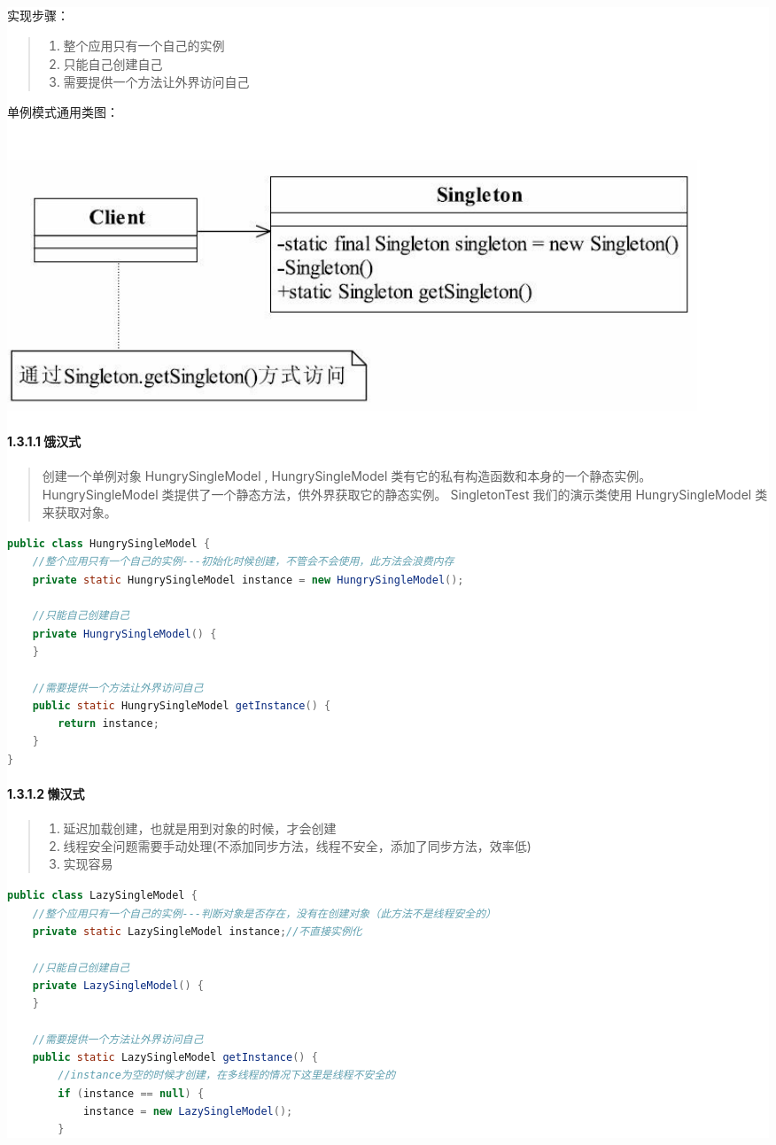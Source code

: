 实现步骤：
> 1. 整个应用只有一个自己的实例
> 2. 只能自己创建自己
> 3. 需要提供一个方法让外界访问自己

单例模式通用类图：

![](singleton/单例模式通用类图.png)

#### 1.3.1.1 饿汉式

> 创建一个单例对象 HungrySingleModel , HungrySingleModel 类有它的私有构造函数和本身的一个静态实例。
> HungrySingleModel 类提供了一个静态方法，供外界获取它的静态实例。 SingletonTest 我们的演示类使用 HungrySingleModel 类来获取对象。

```java
public class HungrySingleModel {
    //整个应用只有一个自己的实例---初始化时候创建，不管会不会使用，此方法会浪费内存
    private static HungrySingleModel instance = new HungrySingleModel();

    //只能自己创建自己
    private HungrySingleModel() {
    }

    //需要提供一个方法让外界访问自己
    public static HungrySingleModel getInstance() {
        return instance;
    }
}
```

#### 1.3.1.2 懒汉式

> 1. 延迟加载创建，也就是用到对象的时候，才会创建
> 2. 线程安全问题需要手动处理(不添加同步方法，线程不安全，添加了同步方法，效率低)
> 3. 实现容易

```java
public class LazySingleModel {
    //整个应用只有一个自己的实例---判断对象是否存在，没有在创建对象（此方法不是线程安全的）
    private static LazySingleModel instance;//不直接实例化

    //只能自己创建自己
    private LazySingleModel() {
    }

    //需要提供一个方法让外界访问自己
    public static LazySingleModel getInstance() {
        //instance为空的时候才创建，在多线程的情况下这里是线程不安全的
        if (instance == null) {
            instance = new LazySingleModel();
        }
```